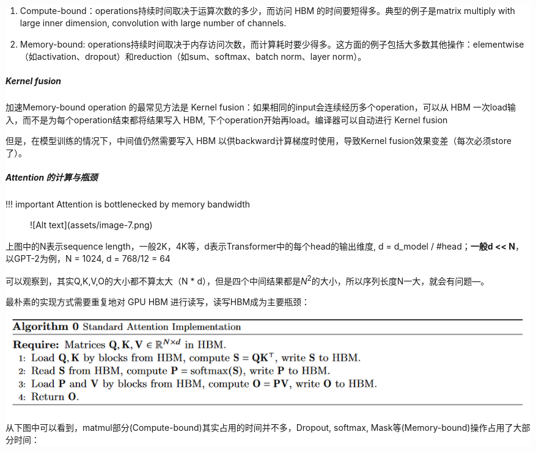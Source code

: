 1. Compute-bound：operations持续时间取决于运算次数的多少，而访问 HBM 的时间要短得多。典型的例子是matrix multiply with large inner dimension, convolution with large number of channels.

2. Memory-bound: operations持续时间取决于内存访问次数，而计算耗时要少得多。这方面的例子包括大多数其他操作：elementwise（如activation、dropout）和reduction（如sum、softmax、batch norm、layer norm）。

##### Kernel fusion
加速Memory-bound operation 的最常见方法是 Kernel fusion：如果相同的input会连续经历多个operation，可以从 HBM 一次load输入，而不是为每个operation结束都将结果写入 HBM, 下个operation开始再load。编译器可以自动进行 Kernel fusion

但是，在模型训练的情况下，中间值仍然需要写入 HBM 以供backward计算梯度时使用，导致Kernel fusion效果变差（每次必须store了）。
##### Attention 的计算与瓶颈
!!! important
    Attention is bottlenecked by memory bandwidth


<figure markdown>
  ![Alt text](assets/image-7.png)
</figure>

上图中的N表示sequence length，一般2K，4K等，d表示Transformer中的每个head的输出维度, d = d_model / #head；**一般d << N**，以GPT-2为例，N = 1024, d = 768/12 = 64

可以观察到，其实Q,K,V,O的大小都不算太大（N * d），但是四个中间结果都是$N^2$的大小，所以序列长度N一大，就会有问题—。

最朴素的实现方式需要重复地对 GPU HBM 进行读写，读写HBM成为主要瓶颈：

![Alt text](assets/image-12.png)

从下图中可以看到，matmul部分(Compute-bound)其实占用的时间并不多，Dropout, softmax, Mask等(Memory-bound)操作占用了大部分时间：


<figure markdown>